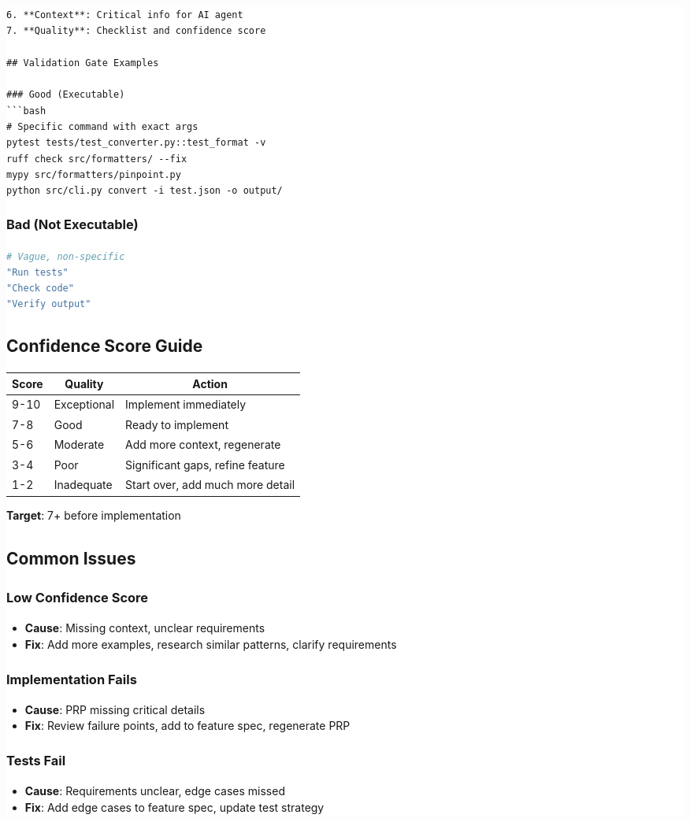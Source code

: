 ```
6. **Context**: Critical info for AI agent
7. **Quality**: Checklist and confidence score

## Validation Gate Examples

### Good (Executable)
```bash
# Specific command with exact args
pytest tests/test_converter.py::test_format -v
ruff check src/formatters/ --fix
mypy src/formatters/pinpoint.py
python src/cli.py convert -i test.json -o output/
```

### Bad (Not Executable)
```bash
# Vague, non-specific
"Run tests"
"Check code"
"Verify output"
```

## Confidence Score Guide

| Score | Quality | Action |
|-------|---------|--------|
| 9-10 | Exceptional | Implement immediately |
| 7-8 | Good | Ready to implement |
| 5-6 | Moderate | Add more context, regenerate |
| 3-4 | Poor | Significant gaps, refine feature |
| 1-2 | Inadequate | Start over, add much more detail |

**Target**: 7+ before implementation

## Common Issues

### Low Confidence Score
- **Cause**: Missing context, unclear requirements
- **Fix**: Add more examples, research similar patterns, clarify requirements

### Implementation Fails
- **Cause**: PRP missing critical details
- **Fix**: Review failure points, add to feature spec, regenerate PRP

### Tests Fail
- **Cause**: Requirements unclear, edge cases missed
- **Fix**: Add edge cases to feature spec, update test strategy
